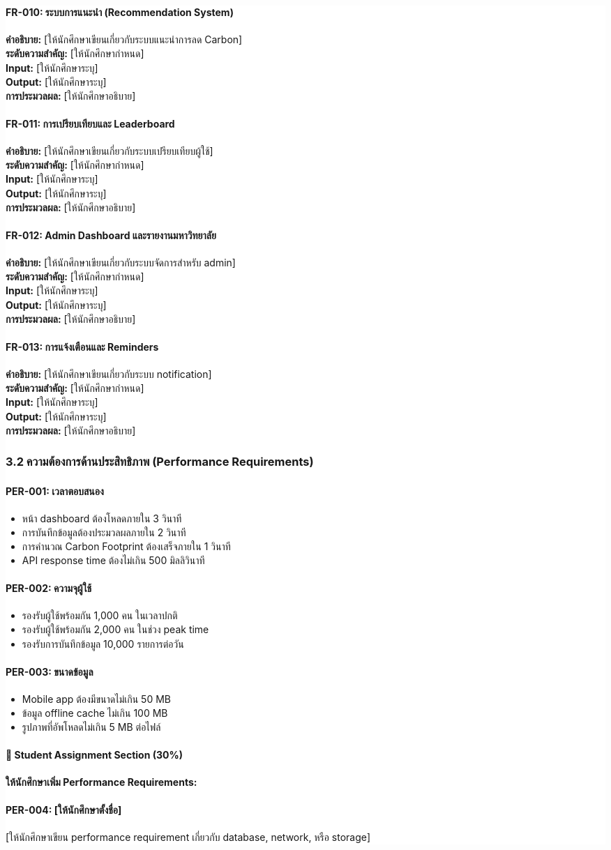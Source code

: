 #### FR-010: ระบบการแนะนำ (Recommendation System)
**คำอธิบาย:** [ให้นักศึกษาเขียนเกี่ยวกับระบบแนะนำการลด Carbon]  
**ระดับความสำคัญ:** [ให้นักศึกษากำหนด]  
**Input:** [ให้นักศึกษาระบุ]  
**Output:** [ให้นักศึกษาระบุ]  
**การประมวลผล:** [ให้นักศึกษาอธิบาย]

#### FR-011: การเปรียบเทียบและ Leaderboard
**คำอธิบาย:** [ให้นักศึกษาเขียนเกี่ยวกับระบบเปรียบเทียบผู้ใช้]  
**ระดับความสำคัญ:** [ให้นักศึกษากำหนด]  
**Input:** [ให้นักศึกษาระบุ]  
**Output:** [ให้นักศึกษาระบุ]  
**การประมวลผล:** [ให้นักศึกษาอธิบาย]

#### FR-012: Admin Dashboard และรายงานมหาวิทยาลัย
**คำอธิบาย:** [ให้นักศึกษาเขียนเกี่ยวกับระบบจัดการสำหรับ admin]  
**ระดับความสำคัญ:** [ให้นักศึกษากำหนด]  
**Input:** [ให้นักศึกษาระบุ]  
**Output:** [ให้นักศึกษาระบุ]  
**การประมวลผล:** [ให้นักศึกษาอธิบาย]

#### FR-013: การแจ้งเตือนและ Reminders
**คำอธิบาย:** [ให้นักศึกษาเขียนเกี่ยวกับระบบ notification]  
**ระดับความสำคัญ:** [ให้นักศึกษากำหนด]  
**Input:** [ให้นักศึกษาระบุ]  
**Output:** [ให้นักศึกษาระบุ]  
**การประมวลผล:** [ให้นักศึกษาอธิบาย]

### 3.2 ความต้องการด้านประสิทธิภาพ (Performance Requirements)

#### PER-001: เวลาตอบสนอง
- หน้า dashboard ต้องโหลดภายใน 3 วินาที
- การบันทึกข้อมูลต้องประมวลผลภายใน 2 วินาที
- การคำนวณ Carbon Footprint ต้องเสร็จภายใน 1 วินาที
- API response time ต้องไม่เกิน 500 มิลลิวินาที

#### PER-002: ความจุผู้ใช้
- รองรับผู้ใช้พร้อมกัน 1,000 คน ในเวลาปกติ
- รองรับผู้ใช้พร้อมกัน 2,000 คน ในช่วง peak time
- รองรับการบันทึกข้อมูล 10,000 รายการต่อวัน

#### PER-003: ขนาดข้อมูล
- Mobile app ต้องมีขนาดไม่เกิน 50 MB
- ข้อมูล offline cache ไม่เกิน 100 MB
- รูปภาพที่อัพโหลดไม่เกิน 5 MB ต่อไฟล์

#### 🎯 **Student Assignment Section (30%)**
**ให้นักศึกษาเพิ่ม Performance Requirements:**

#### PER-004: [ให้นักศึกษาตั้งชื่อ]
[ให้นักศึกษาเขียน performance requirement เกี่ยวกับ database, network, หรือ storage]
